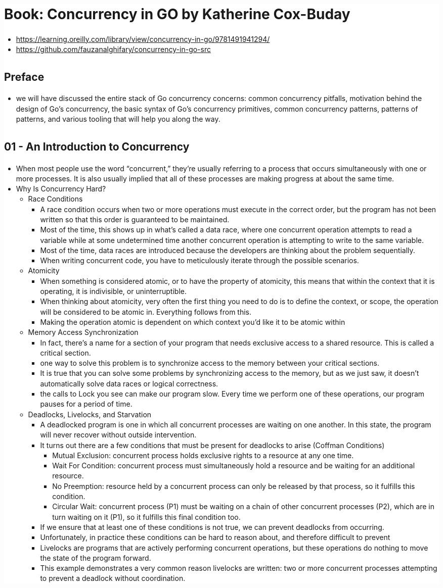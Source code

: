 # Book: Concurrency in GO by Katherine Cox-Buday

- https://learning.oreilly.com/library/view/concurrency-in-go/9781491941294/
- https://github.com/fauzanalghifary/concurrency-in-go-src

## Preface

- we will have discussed the entire stack of Go concurrency concerns: common concurrency pitfalls, motivation behind the design of Go’s concurrency, the basic syntax of Go’s concurrency primitives, common concurrency patterns, patterns of patterns, and various tooling that will help you along the way.

## 01 - An Introduction to Concurrency

- When most people use the word “concurrent,” they’re usually referring to a process that occurs simultaneously with one or more processes. It is also usually implied that all of these processes are making progress at about the same time.
- Why Is Concurrency Hard?
  - Race Conditions
    - A race condition occurs when two or more operations must execute in the correct order, but the program has not been written so that this order is guaranteed to be maintained.
    - Most of the time, this shows up in what’s called a data race, where one concurrent operation attempts to read a variable while at some undetermined time another concurrent operation is attempting to write to the same variable.
    - Most of the time, data races are introduced because the developers are thinking about the problem sequentially.
    - When writing concurrent code, you have to meticulously iterate through the possible scenarios.
  - Atomicity
    - When something is considered atomic, or to have the property of atomicity, this means that within the context that it is operating, it is indivisible, or uninterruptible.
    - When thinking about atomicity, very often the first thing you need to do is to define the context, or scope, the operation will be considered to be atomic in. Everything follows from this.
    - Making the operation atomic is dependent on which context you’d like it to be atomic within
  - Memory Access Synchronization
    - In fact, there’s a name for a section of your program that needs exclusive access to a shared resource. This is called a critical section.
    - one way to solve this problem is to synchronize access to the memory between your critical sections. 
    - It is true that you can solve some problems by synchronizing access to the memory, but as we just saw, it doesn’t automatically solve data races or logical correctness.
    - the calls to Lock you see can make our program slow. Every time we perform one of these operations, our program pauses for a period of time.
  - Deadlocks, Livelocks, and Starvation
    - A deadlocked program is one in which all concurrent processes are waiting on one another. In this state, the program will never recover without outside intervention.
    - It turns out there are a few conditions that must be present for deadlocks to arise (Coffman Conditions)
      - Mutual Exclusion: concurrent process holds exclusive rights to a resource at any one time.
      - Wait For Condition: concurrent process must simultaneously hold a resource and be waiting for an additional resource.
      - No Preemption: resource held by a concurrent process can only be released by that process, so it fulfills this condition.
      - Circular Wait: concurrent process (P1) must be waiting on a chain of other concurrent processes (P2), which are in turn waiting on it (P1), so it fulfills this final condition too.
    - If we ensure that at least one of these conditions is not true, we can prevent deadlocks from occurring.
    - Unfortunately, in practice these conditions can be hard to reason about, and therefore difficult to prevent
    - Livelocks are programs that are actively performing concurrent operations, but these operations do nothing to move the state of the program forward.
    - This example demonstrates a very common reason livelocks are written: two or more concurrent processes attempting to prevent a deadlock without coordination.